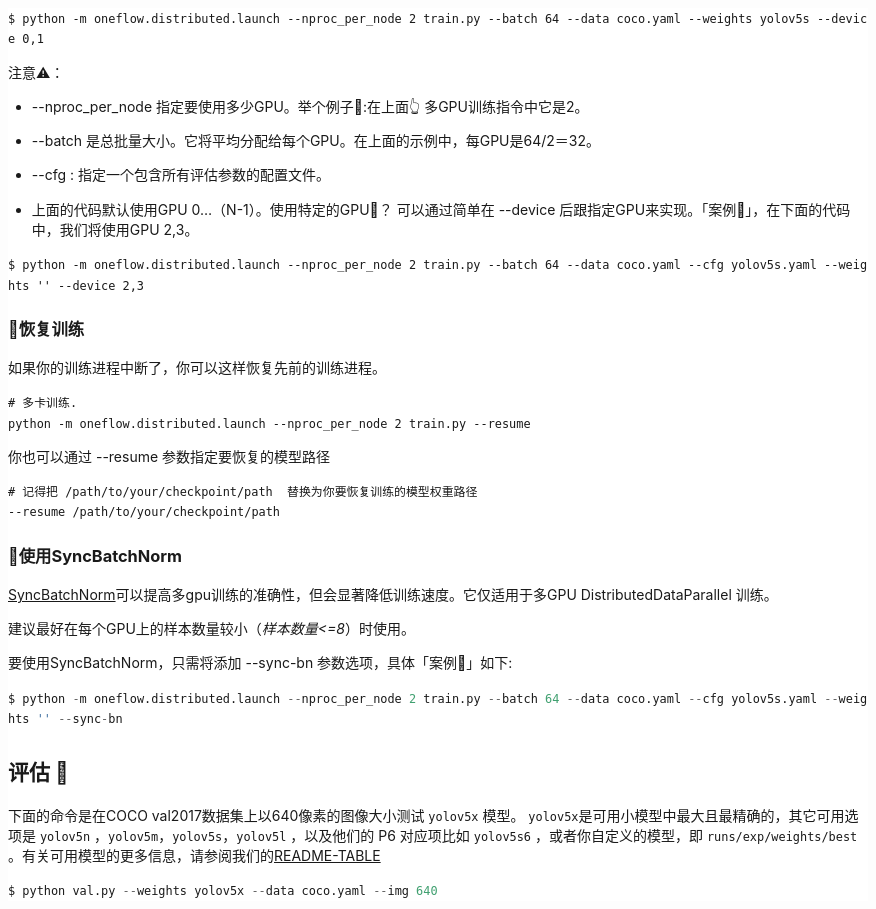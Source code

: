 ```
$ python -m oneflow.distributed.launch --nproc_per_node 2 train.py --batch 64 --data coco.yaml --weights yolov5s --device 0,1
```
注意⚠️：

- --nproc_per_node  指定要使用多少GPU。举个例子🌰:在上面👆 多GPU训练指令中它是2。

- --batch 是总批量大小。它将平均分配给每个GPU。在上面的示例中，每GPU是64/2＝32。
- --cfg : 指定一个包含所有评估参数的配置文件。

- 上面的代码默认使用GPU 0…（N-1）。使用特定的GPU🤔️？
可以通过简单在 --device 后跟指定GPU来实现。「案例🌰」，在下面的代码中，我们将使用GPU 2,3。

```
$ python -m oneflow.distributed.launch --nproc_per_node 2 train.py --batch 64 --data coco.yaml --cfg yolov5s.yaml --weights '' --device 2,3
```



### 📌恢复训练
如果你的训练进程中断了，你可以这样恢复先前的训练进程。
```shell
# 多卡训练.
python -m oneflow.distributed.launch --nproc_per_node 2 train.py --resume
```
你也可以通过 --resume 参数指定要恢复的模型路径

```shell
# 记得把 /path/to/your/checkpoint/path  替换为你要恢复训练的模型权重路径
--resume /path/to/your/checkpoint/path
```


###  📌使用SyncBatchNorm

[SyncBatchNorm](https://oneflow.readthedocs.io/en/master/generated/oneflow.nn.SyncBatchNorm.html?highlight=SyncBatchNorm#oneflow.nn.SyncBatchNorm)可以提高多gpu训练的准确性，但会显著降低训练速度。它仅适用于多GPU DistributedDataParallel 训练。

建议最好在每个GPU上的样本数量较小（*样本数量<=8*）时使用。

要使用SyncBatchNorm，只需将添加 --sync-bn 参数选项，具体「案例🌰」如下:

```Python
$ python -m oneflow.distributed.launch --nproc_per_node 2 train.py --batch 64 --data coco.yaml --cfg yolov5s.yaml --weights '' --sync-bn
```


## 评估 👣

下面的命令是在COCO val2017数据集上以640像素的图像大小测试 `yolov5x` 模型。 `yolov5x`是可用小模型中最大且最精确的，其它可用选项是 `yolov5n` ，`yolov5m`，`yolov5s`，`yolov5l` ，以及他们的 P6 对应项比如 `yolov5s6` ，或者你自定义的模型，即 `runs/exp/weights/best` 。有关可用模型的更多信息，请参阅我们的[README-TABLE](https://github.com/Oneflow-Inc/one-yolov5#%E9%A2%84%E8%AE%AD%E7%BB%83%E6%A3%80%E6%9F%A5%E7%82%B9)
```python
$ python val.py --weights yolov5x --data coco.yaml --img 640 
```
